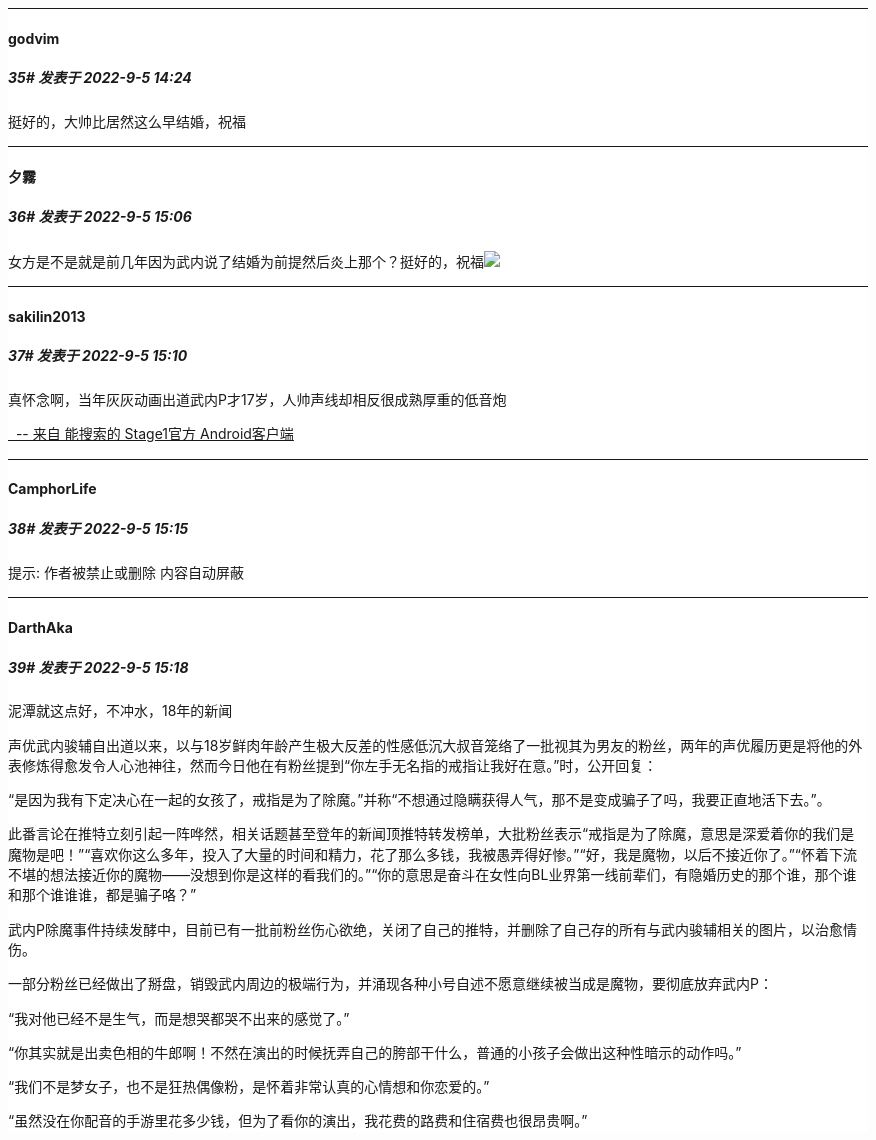 *****

####  godvim  
##### 35#       发表于 2022-9-5 14:24

挺好的，大帅比居然这么早结婚，祝福

*****

####  夕霧  
##### 36#       发表于 2022-9-5 15:06

女方是不是就是前几年因为武内说了结婚为前提然后炎上那个？挺好的，祝福<img src="https://static.saraba1st.com/image/smiley/face2017/066.png" referrerpolicy="no-referrer">

*****

####  sakilin2013  
##### 37#       发表于 2022-9-5 15:10

真怀念啊，当年灰灰动画出道武内P才17岁，人帅声线却相反很成熟厚重的低音炮

[  -- 来自 能搜索的 Stage1官方 Android客户端](https://www.coolapk.com/apk/140634)

*****

####  CamphorLife  
##### 38#       发表于 2022-9-5 15:15

提示: 作者被禁止或删除 内容自动屏蔽

*****

####  DarthAka  
##### 39#       发表于 2022-9-5 15:18

泥潭就这点好，不冲水，18年的新闻

声优武内骏辅自出道以来，以与18岁鲜肉年龄产生极大反差的性感低沉大叔音笼络了一批视其为男友的粉丝，两年的声优履历更是将他的外表修炼得愈发令人心池神往，然而今日他在有粉丝提到“你左手无名指的戒指让我好在意。”时，公开回复：

“是因为我有下定决心在一起的女孩了，戒指是为了除魔。”并称“不想通过隐瞒获得人气，那不是变成骗子了吗，我要正直地活下去。”。

此番言论在推特立刻引起一阵哗然，相关话题甚至登年的新闻顶推特转发榜单，大批粉丝表示“戒指是为了除魔，意思是深爱着你的我们是魔物是吧！”“喜欢你这么多年，投入了大量的时间和精力，花了那么多钱，我被愚弄得好惨。”“好，我是魔物，以后不接近你了。”“怀着下流不堪的想法接近你的魔物——没想到你是这样的看我们的。”“你的意思是奋斗在女性向BL业界第一线前辈们，有隐婚历史的那个谁，那个谁和那个谁谁谁，都是骗子咯？”

武内P除魔事件持续发酵中，目前已有一批前粉丝伤心欲绝，关闭了自己的推特，并删除了自己存的所有与武内骏辅相关的图片，以治愈情伤。

一部分粉丝已经做出了掰盘，销毁武内周边的极端行为，并涌现各种小号自述不愿意继续被当成是魔物，要彻底放弃武内P：

“我对他已经不是生气，而是想哭都哭不出来的感觉了。”

“你其实就是出卖色相的牛郎啊！不然在演出的时候抚弄自己的胯部干什么，普通的小孩子会做出这种性暗示的动作吗。”

“我们不是梦女子，也不是狂热偶像粉，是怀着非常认真的心情想和你恋爱的。”

“虽然没在你配音的手游里花多少钱，但为了看你的演出，我花费的路费和住宿费也很昂贵啊。”
